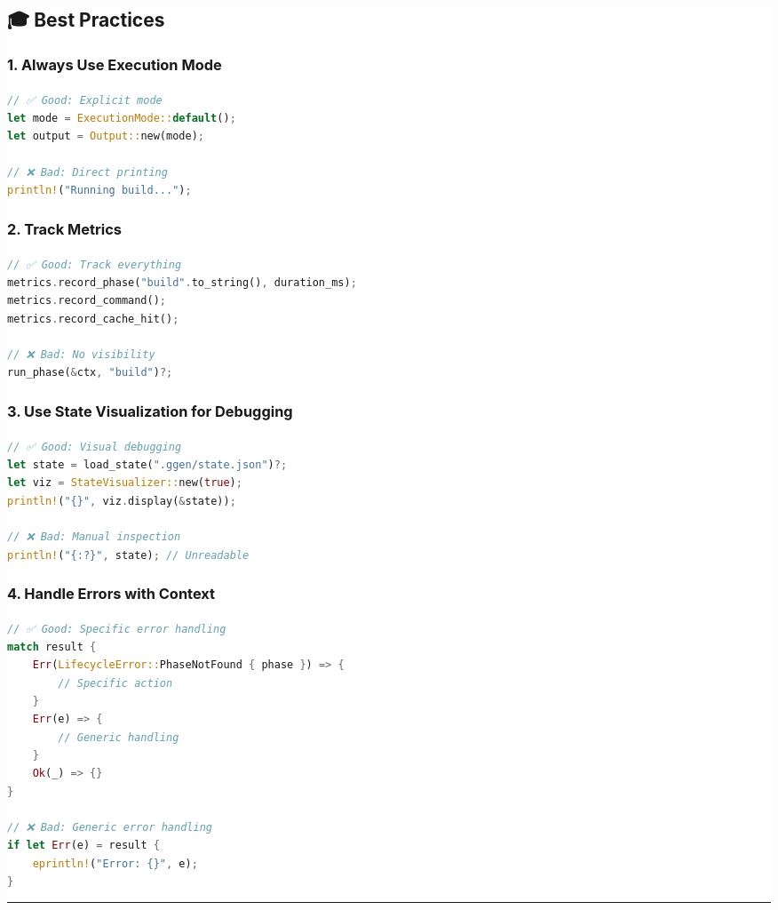
## 🎓 Best Practices

### 1. Always Use Execution Mode
```rust
// ✅ Good: Explicit mode
let mode = ExecutionMode::default();
let output = Output::new(mode);

// ❌ Bad: Direct printing
println!("Running build...");
```

### 2. Track Metrics
```rust
// ✅ Good: Track everything
metrics.record_phase("build".to_string(), duration_ms);
metrics.record_command();
metrics.record_cache_hit();

// ❌ Bad: No visibility
run_phase(&ctx, "build")?;
```

### 3. Use State Visualization for Debugging
```rust
// ✅ Good: Visual debugging
let state = load_state(".ggen/state.json")?;
let viz = StateVisualizer::new(true);
println!("{}", viz.display(&state));

// ❌ Bad: Manual inspection
println!("{:?}", state); // Unreadable
```

### 4. Handle Errors with Context
```rust
// ✅ Good: Specific error handling
match result {
    Err(LifecycleError::PhaseNotFound { phase }) => {
        // Specific action
    }
    Err(e) => {
        // Generic handling
    }
    Ok(_) => {}
}

// ❌ Bad: Generic error handling
if let Err(e) = result {
    eprintln!("Error: {}", e);
}
```

---